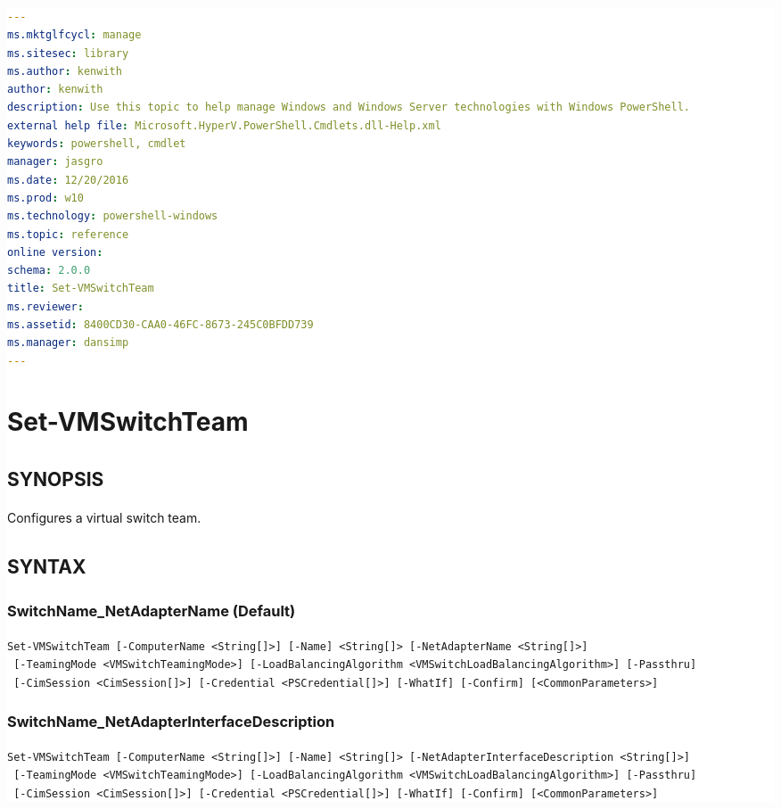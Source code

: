 ```yaml
---
ms.mktglfcycl: manage
ms.sitesec: library
ms.author: kenwith
author: kenwith
description: Use this topic to help manage Windows and Windows Server technologies with Windows PowerShell.
external help file: Microsoft.HyperV.PowerShell.Cmdlets.dll-Help.xml
keywords: powershell, cmdlet
manager: jasgro
ms.date: 12/20/2016
ms.prod: w10
ms.technology: powershell-windows
ms.topic: reference
online version: 
schema: 2.0.0
title: Set-VMSwitchTeam
ms.reviewer:
ms.assetid: 8400CD30-CAA0-46FC-8673-245C0BFDD739
ms.manager: dansimp
---
```


# Set-VMSwitchTeam

## SYNOPSIS
Configures a virtual switch team.

## SYNTAX

### SwitchName_NetAdapterName (Default)
```
Set-VMSwitchTeam [-ComputerName <String[]>] [-Name] <String[]> [-NetAdapterName <String[]>]
 [-TeamingMode <VMSwitchTeamingMode>] [-LoadBalancingAlgorithm <VMSwitchLoadBalancingAlgorithm>] [-Passthru]
 [-CimSession <CimSession[]>] [-Credential <PSCredential[]>] [-WhatIf] [-Confirm] [<CommonParameters>]
```

### SwitchName_NetAdapterInterfaceDescription
```
Set-VMSwitchTeam [-ComputerName <String[]>] [-Name] <String[]> [-NetAdapterInterfaceDescription <String[]>]
 [-TeamingMode <VMSwitchTeamingMode>] [-LoadBalancingAlgorithm <VMSwitchLoadBalancingAlgorithm>] [-Passthru]
 [-CimSession <CimSession[]>] [-Credential <PSCredential[]>] [-WhatIf] [-Confirm] [<CommonParameters>]
```
